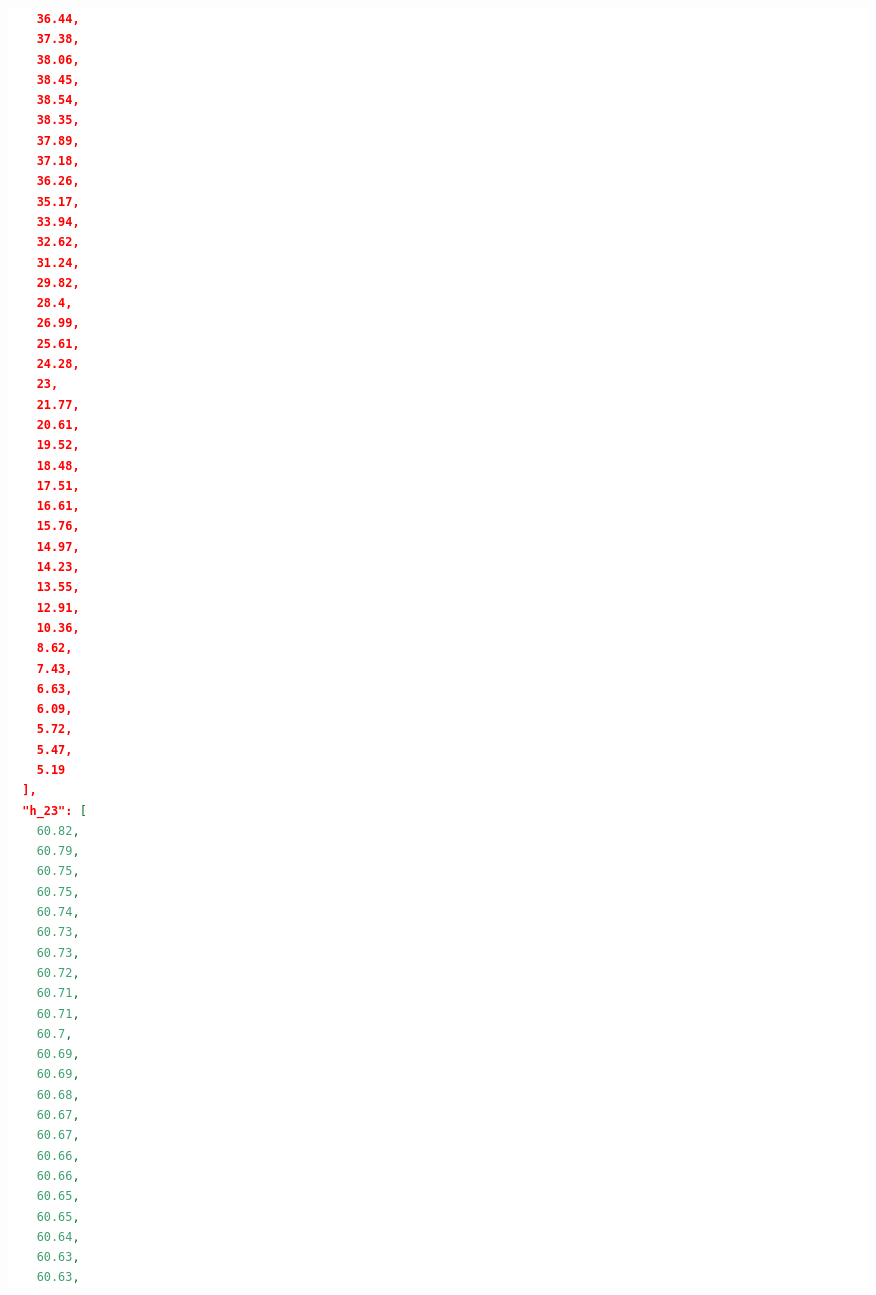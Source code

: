 ```json
    36.44,
    37.38,
    38.06,
    38.45,
    38.54,
    38.35,
    37.89,
    37.18,
    36.26,
    35.17,
    33.94,
    32.62,
    31.24,
    29.82,
    28.4,
    26.99,
    25.61,
    24.28,
    23,
    21.77,
    20.61,
    19.52,
    18.48,
    17.51,
    16.61,
    15.76,
    14.97,
    14.23,
    13.55,
    12.91,
    10.36,
    8.62,
    7.43,
    6.63,
    6.09,
    5.72,
    5.47,
    5.19
  ],
  "h_23": [
    60.82,
    60.79,
    60.75,
    60.75,
    60.74,
    60.73,
    60.73,
    60.72,
    60.71,
    60.71,
    60.7,
    60.69,
    60.69,
    60.68,
    60.67,
    60.67,
    60.66,
    60.66,
    60.65,
    60.65,
    60.64,
    60.63,
    60.63,
```